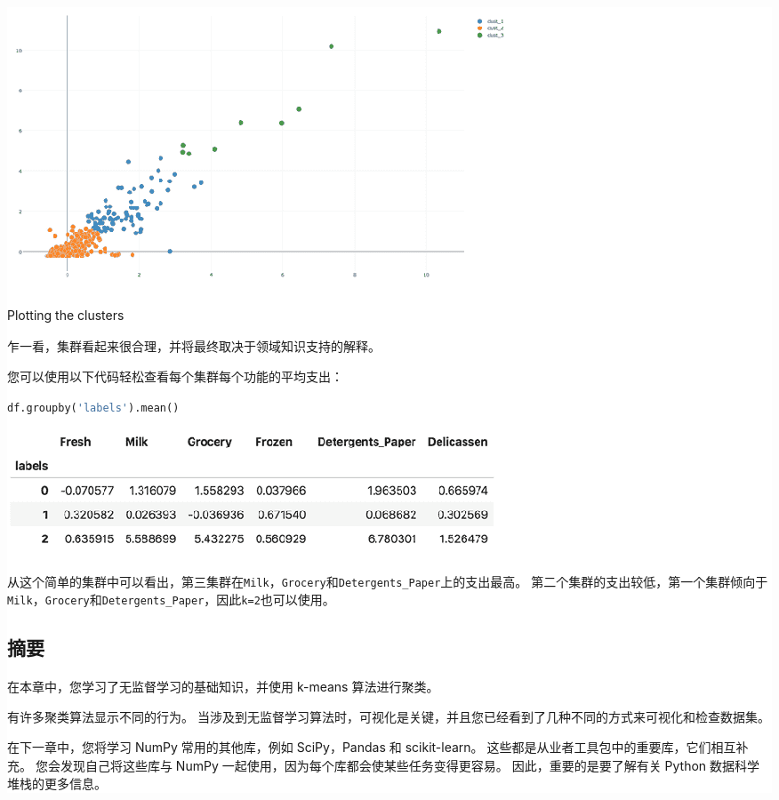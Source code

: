 ![](img/b847c521-c98c-4b82-9de5-3a2936883e43.png)

Plotting the clusters

乍一看，集群看起来很合理，并将最终取决于领域知识支持的解释。

您可以使用以下代码轻松查看每个集群每个功能的平均支出：

```py
df.groupby('labels').mean()
```

![](img/5375e48c-b03a-4166-85c8-89816266d94c.png)

从这个简单的集群中可以看出，第三集群在`Milk`，`Grocery`和`Detergents_Paper`上的支出最高。 第二个集群的支出较低，第一个集群倾向于`Milk`，`Grocery`和`Detergents_Paper`，因此`k=2`也可以使用。

## 摘要

在本章中，您学习了无监督学习的基础知识，并使用 k-means 算法进行聚类。

有许多聚类算法显示不同的行为。 当涉及到无监督学习算法时，可视化是关键，并且您已经看到了几种不同的方式来可视化和检查数据集。

在下一章中，您将学习 NumPy 常用的其他库，例如 SciPy，Pandas 和 scikit-learn。 这些都是从业者工具包中的重要库，它们相互补充。 您会发现自己将这些库与 NumPy 一起使用，因为每个库都会使某些任务变得更容易。 因此，重要的是要了解有关 Python 数据科学堆栈的更多信息。



